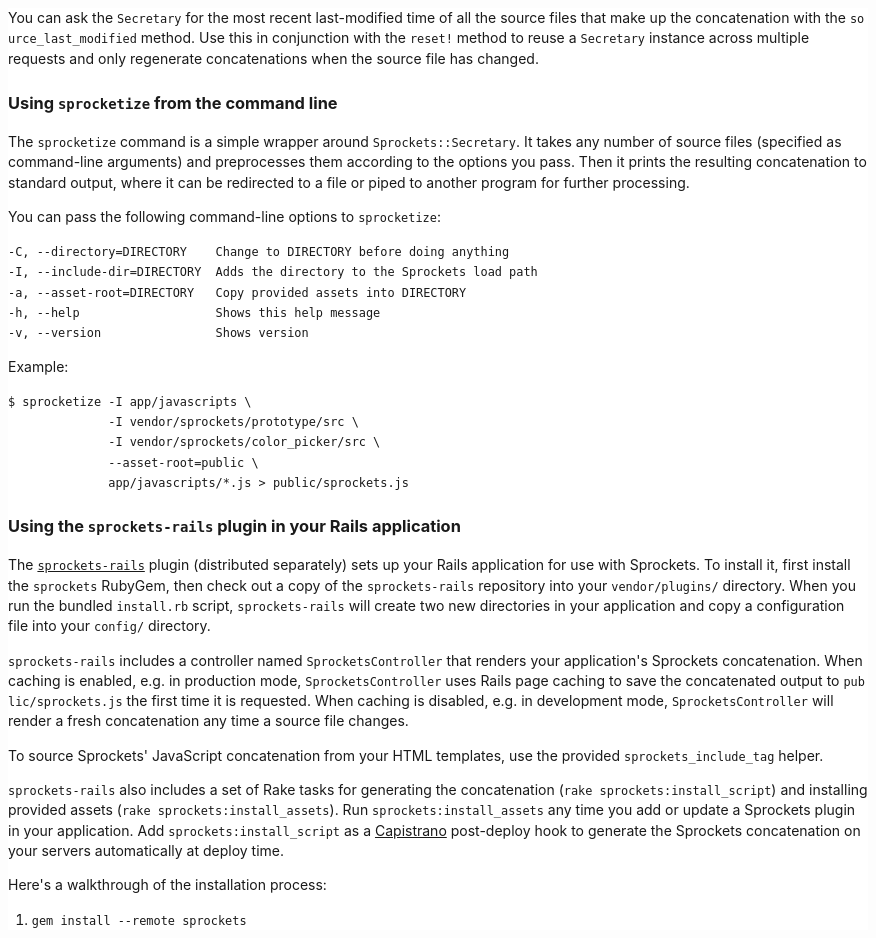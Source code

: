 You can ask the `Secretary` for the most recent last-modified time of all the source files that make up the concatenation with the `source_last_modified` method. Use this in conjunction with the `reset!` method to reuse a `Secretary` instance across multiple requests and only regenerate concatenations when the source file has changed.

### Using `sprocketize` from the command line

The `sprocketize` command is a simple wrapper around `Sprockets::Secretary`. It takes any number of source files (specified as command-line arguments) and preprocesses them according to the options you pass. Then it prints the resulting concatenation to standard output, where it can be redirected to a file or piped to another program for further processing.

You can pass the following command-line options to `sprocketize`:

    -C, --directory=DIRECTORY    Change to DIRECTORY before doing anything
    -I, --include-dir=DIRECTORY  Adds the directory to the Sprockets load path
    -a, --asset-root=DIRECTORY   Copy provided assets into DIRECTORY
    -h, --help                   Shows this help message
    -v, --version                Shows version

Example:

    $ sprocketize -I app/javascripts \
                  -I vendor/sprockets/prototype/src \
                  -I vendor/sprockets/color_picker/src \
                  --asset-root=public \
                  app/javascripts/*.js > public/sprockets.js

### Using the `sprockets-rails` plugin in your Rails application

The [`sprockets-rails`](http://github.com/sstephenson/sprockets-rails/tree/master) plugin (distributed separately) sets up your Rails application for use with Sprockets. To install it, first install the `sprockets` RubyGem, then check out a copy of the `sprockets-rails` repository into your `vendor/plugins/` directory. When you run the bundled `install.rb` script, `sprockets-rails` will create two new directories in your application and copy a configuration file into your `config/` directory.

`sprockets-rails` includes a controller named `SprocketsController` that renders your application's Sprockets concatenation. When caching is enabled, e.g. in production mode, `SprocketsController` uses Rails page caching to save the concatenated output to `public/sprockets.js` the first time it is requested. When caching is disabled, e.g. in development mode, `SprocketsController` will render a fresh concatenation any time a source file changes.

To source Sprockets' JavaScript concatenation from your HTML templates, use the provided `sprockets_include_tag` helper.

`sprockets-rails` also includes a set of Rake tasks for generating the concatenation (`rake sprockets:install_script`) and installing provided assets (`rake sprockets:install_assets`). Run `sprockets:install_assets` any time you add or update a Sprockets plugin in your application. Add `sprockets:install_script` as a [Capistrano](http://www.capify.org/) post-deploy hook to generate the Sprockets concatenation on your servers automatically at deploy time.

Here's a walkthrough of the installation process:

1. `gem install --remote sprockets`
